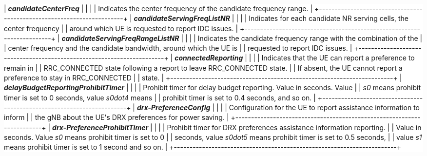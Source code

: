 | ***candidateCenterFreq***                                             |
|                                                                       |
| Indicates the center frequency of the candidate frequency range.      |
+-----------------------------------------------------------------------+
| ***candidateServingFreqListNR***                                      |
|                                                                       |
| Indicates for each candidate NR serving cells, the center frequency   |
| around which UE is requested to report IDC issues.                    |
+-----------------------------------------------------------------------+
| ***candidateServingFreqRangeListNR***                                 |
|                                                                       |
| Indicates the candidate frequency range with the combination of the   |
| center frequency and the candidate bandwidth, around which the UE is  |
| requested to report IDC issues.                                       |
+-----------------------------------------------------------------------+
| ***connectedReporting***                                              |
|                                                                       |
| Indicates that the UE can report a preference to remain in            |
| RRC_CONNECTED state following a report to leave RRC_CONNECTED state.  |
| If absent, the UE cannot report a preference to stay in RRC_CONNECTED |
| state.                                                                |
+-----------------------------------------------------------------------+
| ***delayBudgetReportingProhibitTimer***                               |
|                                                                       |
| Prohibit timer for delay budget reporting. Value in seconds. Value    |
| *s0* means prohibit timer is set to 0 seconds, value *s0dot4* means   |
| prohibit timer is set to 0.4 seconds, and so on.                      |
+-----------------------------------------------------------------------+
| ***drx-PreferenceConfig***                                            |
|                                                                       |
| Configuration for the UE to report assistance information to inform   |
| the gNB about the UE\'s DRX preferences for power saving.             |
+-----------------------------------------------------------------------+
| ***drx-PreferenceProhibitTimer***                                     |
|                                                                       |
| Prohibit timer for DRX preferences assistance information reporting.  |
| Value in seconds. Value *s0* means prohibit timer is set to 0         |
| seconds, value *s0dot5* means prohibit timer is set to 0.5 seconds,   |
| value *s1* means prohibit timer is set to 1 second and so on.         |
+-----------------------------------------------------------------------+